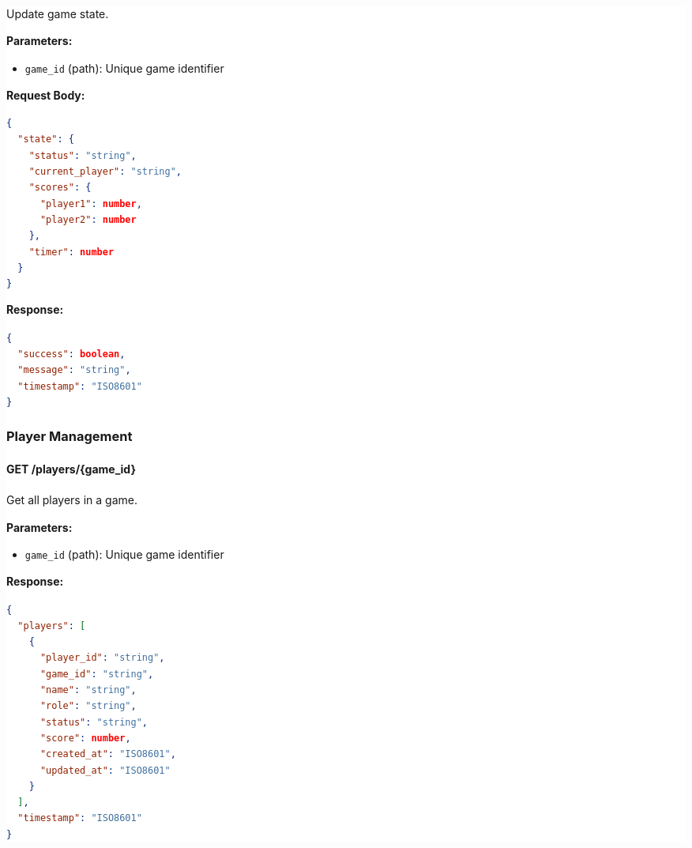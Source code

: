 Update game state.

**Parameters:**

- `game_id` (path): Unique game identifier

**Request Body:**

```json
{
  "state": {
    "status": "string",
    "current_player": "string",
    "scores": {
      "player1": number,
      "player2": number
    },
    "timer": number
  }
}
```

**Response:**

```json
{
  "success": boolean,
  "message": "string",
  "timestamp": "ISO8601"
}
```

### Player Management

#### GET /players/{game_id}

Get all players in a game.

**Parameters:**

- `game_id` (path): Unique game identifier

**Response:**

```json
{
  "players": [
    {
      "player_id": "string",
      "game_id": "string",
      "name": "string",
      "role": "string",
      "status": "string",
      "score": number,
      "created_at": "ISO8601",
      "updated_at": "ISO8601"
    }
  ],
  "timestamp": "ISO8601"
}
```
